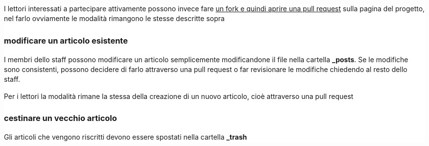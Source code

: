 I lettori interessati a partecipare attivamente possono invece fare [un fork e quindi aprire una pull request](https://github.com/linuxhubit/linuxhub.it/pulls) sulla pagina del progetto, nel farlo ovviamente le modalità rimangono le stesse descritte sopra 



### modificare un articolo esistente 

I membri dello staff possono modificare un articolo semplicemente modificandone il file nella cartella **_posts**. Se le modifiche sono consistenti, possono decidere di farlo attraverso una pull request o far revisionare le modifiche chiedendo al resto dello staff. 

Per i lettori la modalità rimane la stessa della creazione di un nuovo articolo, cioè attraverso una pull request



### cestinare un vecchio articolo 

Gli articoli che vengono riscritti devono essere spostati nella cartella **_trash**





